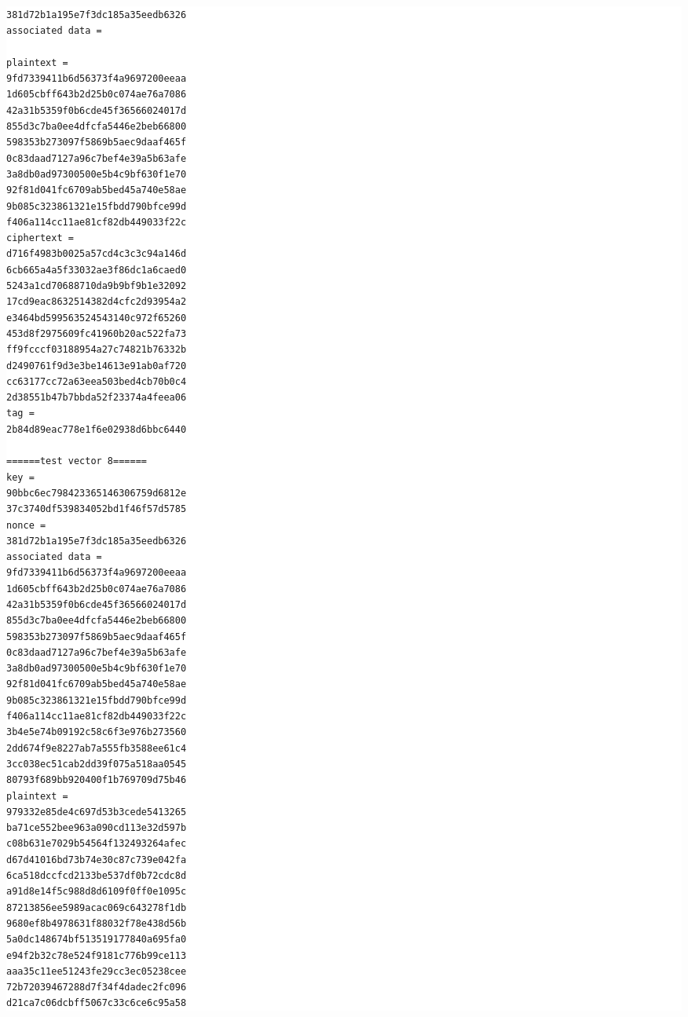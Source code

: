 ~~~
381d72b1a195e7f3dc185a35eedb6326
associated data =

plaintext =
9fd7339411b6d56373f4a9697200eeaa
1d605cbff643b2d25b0c074ae76a7086
42a31b5359f0b6cde45f36566024017d
855d3c7ba0ee4dfcfa5446e2beb66800
598353b273097f5869b5aec9daaf465f
0c83daad7127a96c7bef4e39a5b63afe
3a8db0ad97300500e5b4c9bf630f1e70
92f81d041fc6709ab5bed45a740e58ae
9b085c323861321e15fbdd790bfce99d
f406a114cc11ae81cf82db449033f22c
ciphertext =
d716f4983b0025a57cd4c3c3c94a146d
6cb665a4a5f33032ae3f86dc1a6caed0
5243a1cd70688710da9b9bf9b1e32092
17cd9eac8632514382d4cfc2d93954a2
e3464bd599563524543140c972f65260
453d8f2975609fc41960b20ac522fa73
ff9fcccf03188954a27c74821b76332b
d2490761f9d3e3be14613e91ab0af720
cc63177cc72a63eea503bed4cb70b0c4
2d38551b47b7bbda52f23374a4feea06
tag =
2b84d89eac778e1f6e02938d6bbc6440

======test vector 8======
key =
90bbc6ec798423365146306759d6812e
37c3740df539834052bd1f46f57d5785
nonce =
381d72b1a195e7f3dc185a35eedb6326
associated data =
9fd7339411b6d56373f4a9697200eeaa
1d605cbff643b2d25b0c074ae76a7086
42a31b5359f0b6cde45f36566024017d
855d3c7ba0ee4dfcfa5446e2beb66800
598353b273097f5869b5aec9daaf465f
0c83daad7127a96c7bef4e39a5b63afe
3a8db0ad97300500e5b4c9bf630f1e70
92f81d041fc6709ab5bed45a740e58ae
9b085c323861321e15fbdd790bfce99d
f406a114cc11ae81cf82db449033f22c
3b4e5e74b09192c58c6f3e976b273560
2dd674f9e8227ab7a555fb3588ee61c4
3cc038ec51cab2dd39f075a518aa0545
80793f689bb920400f1b769709d75b46
plaintext =
979332e85de4c697d53b3cede5413265
ba71ce552bee963a090cd113e32d597b
c08b631e7029b54564f132493264afec
d67d41016bd73b74e30c87c739e042fa
6ca518dccfcd2133be537df0b72cdc8d
a91d8e14f5c988d8d6109f0ff0e1095c
87213856ee5989acac069c643278f1db
9680ef8b4978631f88032f78e438d56b
5a0dc148674bf513519177840a695fa0
e94f2b32c78e524f9181c776b99ce113
aaa35c11ee51243fe29cc3ec05238cee
72b72039467288d7f34f4dadec2fc096
d21ca7c06dcbff5067c33c6ce6c95a58
~~~